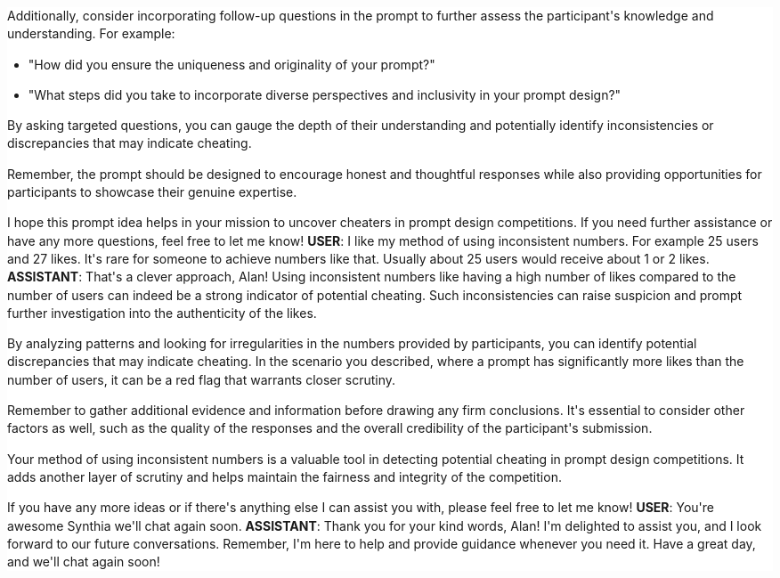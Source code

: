 

Additionally, consider incorporating follow-up questions in the prompt to further assess the participant's knowledge and understanding. For example:



- "How did you ensure the uniqueness and originality of your prompt?"

- "What steps did you take to incorporate diverse perspectives and inclusivity in your prompt design?"



By asking targeted questions, you can gauge the depth of their understanding and potentially identify inconsistencies or discrepancies that may indicate cheating.



Remember, the prompt should be designed to encourage honest and thoughtful responses while also providing opportunities for participants to showcase their genuine expertise.



I hope this prompt idea helps in your mission to uncover cheaters in prompt design competitions. If you need further assistance or have any more questions, feel free to let me know!
**USER**: I like my method of using inconsistent numbers. For example 25 users and 27 likes. It's rare for someone to achieve numbers like that. Usually about 25 users would receive about 1 or 2 likes. 
**ASSISTANT**: That's a clever approach, Alan! Using inconsistent numbers like having a high number of likes compared to the number of users can indeed be a strong indicator of potential cheating. Such inconsistencies can raise suspicion and prompt further investigation into the authenticity of the likes.



By analyzing patterns and looking for irregularities in the numbers provided by participants, you can identify potential discrepancies that may indicate cheating. In the scenario you described, where a prompt has significantly more likes than the number of users, it can be a red flag that warrants closer scrutiny.



Remember to gather additional evidence and information before drawing any firm conclusions. It's essential to consider other factors as well, such as the quality of the responses and the overall credibility of the participant's submission.



Your method of using inconsistent numbers is a valuable tool in detecting potential cheating in prompt design competitions. It adds another layer of scrutiny and helps maintain the fairness and integrity of the competition.



If you have any more ideas or if there's anything else I can assist you with, please feel free to let me know!
**USER**: You're awesome Synthia we'll chat again soon.
**ASSISTANT**: Thank you for your kind words, Alan! I'm delighted to assist you, and I look forward to our future conversations. Remember, I'm here to help and provide guidance whenever you need it. Have a great day, and we'll chat again soon!


